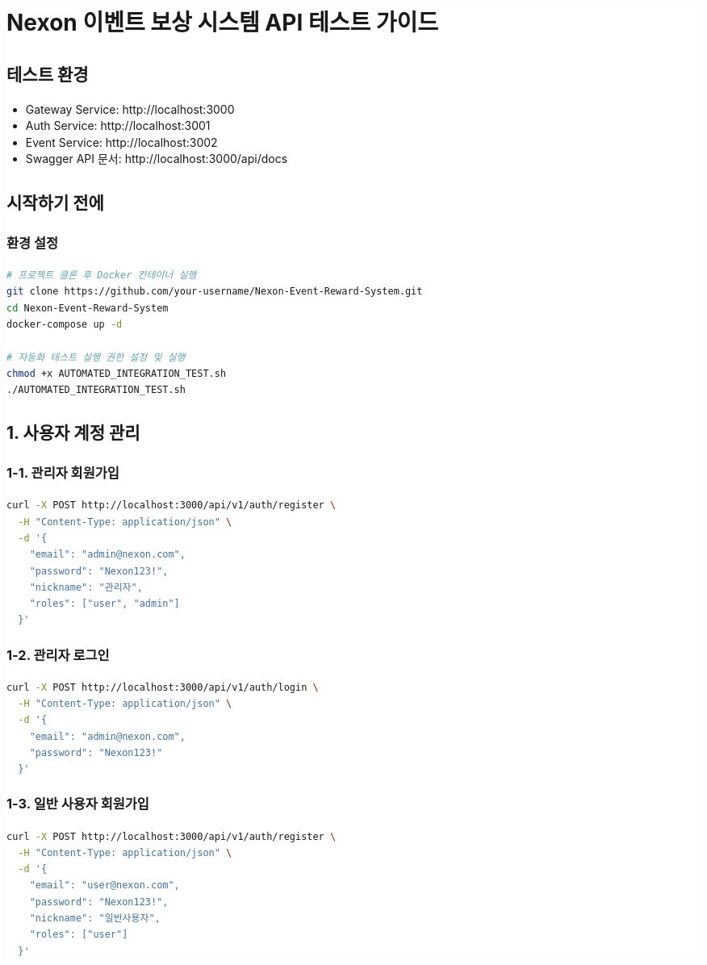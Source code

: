 # Nexon 이벤트 보상 시스템 API 테스트 가이드

## 테스트 환경
- Gateway Service: http://localhost:3000
- Auth Service: http://localhost:3001
- Event Service: http://localhost:3002
- Swagger API 문서: http://localhost:3000/api/docs

## 시작하기 전에

### 환경 설정
```bash
# 프로젝트 클론 후 Docker 컨테이너 실행
git clone https://github.com/your-username/Nexon-Event-Reward-System.git
cd Nexon-Event-Reward-System
docker-compose up -d

# 자동화 테스트 실행 권한 설정 및 실행
chmod +x AUTOMATED_INTEGRATION_TEST.sh
./AUTOMATED_INTEGRATION_TEST.sh
```

## 1. 사용자 계정 관리

### 1-1. 관리자 회원가입
```bash
curl -X POST http://localhost:3000/api/v1/auth/register \
  -H "Content-Type: application/json" \
  -d '{
    "email": "admin@nexon.com",
    "password": "Nexon123!",
    "nickname": "관리자",
    "roles": ["user", "admin"]
  }'
```

### 1-2. 관리자 로그인
```bash
curl -X POST http://localhost:3000/api/v1/auth/login \
  -H "Content-Type: application/json" \
  -d '{
    "email": "admin@nexon.com",
    "password": "Nexon123!"
  }'
```

### 1-3. 일반 사용자 회원가입
```bash
curl -X POST http://localhost:3000/api/v1/auth/register \
  -H "Content-Type: application/json" \
  -d '{
    "email": "user@nexon.com",
    "password": "Nexon123!",
    "nickname": "일반사용자",
    "roles": ["user"]
  }'
```
